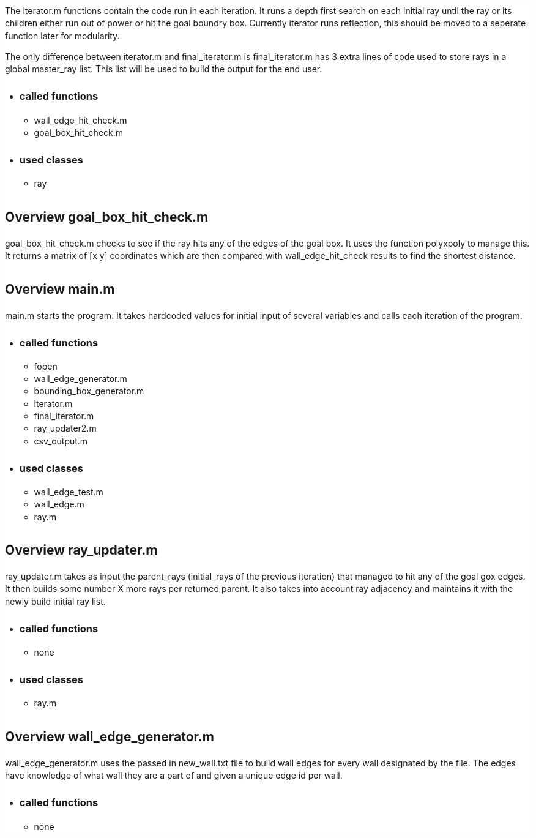 The iterator.m functions contain the code run in each iteration.  It runs a depth first search on each initial ray until the ray or its children either run out of power or hit the goal boundry box.  Currently iterator runs reflection, this should be moved to a seperate function later for modularity.  

The only difference between iterator.m and final_iterator.m is final_iterator.m has 3 extra lines of code used to store rays in a global master_ray list.  This list will be used to build the output for the end user.
- ### called functions
  - wall_edge_hit_check.m
  - goal_box_hit_check.m
- ### used classes
  - ray
## Overview goal_box_hit_check.m

goal_box_hit_check.m checks to see if the ray hits any of the edges of the goal box.  It uses the function polyxpoly to manage this. It returns a matrix of [x y] coordinates which are then compared with wall_edge_hit_check results to find the shortest distance.

## Overview main.m

main.m starts the program. It takes hardcoded values for initial input of several variables and calls each iteration of the program.
- ### called functions
  - fopen
  - wall_edge_generator.m
  - bounding_box_generator.m
  - iterator.m
  - final_iterator.m
  - ray_updater2.m
  - csv_output.m

- ### used classes
  - wall_edge_test.m
  - wall_edge.m
  - ray.m

## Overview ray_updater.m

ray_updater.m takes as input the parent_rays (initial_rays of the previous iteration) that managed to hit any of the goal gox edges.  It then builds some number X more rays per returned parent.  It also takes into account ray adjacency and maintains it with the newly build initial ray list.  
- ### called functions
  - none

- ### used classes
  - ray.m

## Overview wall_edge_generator.m
wall_edge_generator.m uses the passed in new_wall.txt file to build wall edges for every wall designated by the file.  The edges have knowledge of what wall they are a part of and given a unique edge id per wall.  
- ### called functions
  - none
  